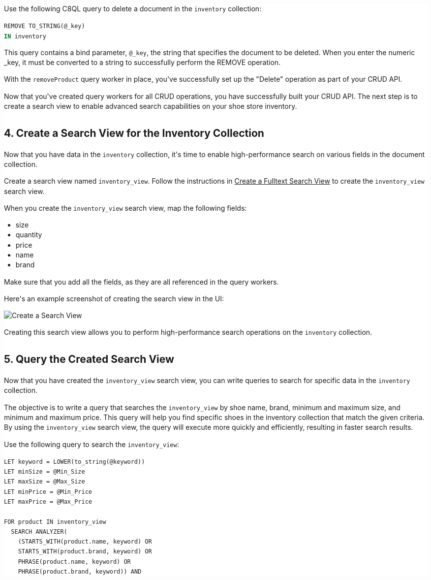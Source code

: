 Use the following C8QL query to delete a document in the `inventory` collection:

```sql
REMOVE TO_STRING(@_key)
IN inventory
```

This query contains a bind parameter, `@_key`, the string that specifies the document to be deleted. When you enter the numeric _key, it must be converted to a string to successfully perform the REMOVE operation.

With the `removeProduct` query worker in place, you've successfully set up the "Delete" operation as part of your CRUD API.

Now that you've created query workers for all CRUD operations, you have successfully built your CRUD API. The next step is to create a search view to enable advanced search capabilities on your shoe store inventory.

## 4. Create a Search View for the Inventory Collection

Now that you have data in the `inventory` collection, it's time to enable high-performance search on various fields in the document collection.

Create a search view named `inventory_view`. Follow the instructions in [Create a Fulltext Search View](../../database/search-views/fulltext-search/tasks/create-search-views.md) to create the `inventory_view` search view.

When you create the `inventory_view` search view, map the following fields:

- size
- quantity
- price
- name
- brand

Make sure that you add all the fields, as they are all referenced in the query workers.

Here's an example screenshot of creating the search view in the UI:

![Create a Search View](/img/search/range-example/create-view.png)

Creating this search view allows you to perform high-performance search operations on the `inventory` collection.

## 5. Query the Created Search View

Now that you have created the `inventory_view` search view, you can write queries to search for specific data in the `inventory` collection.

The objective is to write a query that searches the `inventory_view` by shoe name, brand, minimum and maximum size, and minimum and maximum price. This query will help you find specific shoes in the inventory collection that match the given criteria. By using the `inventory_view` search view, the query will execute more quickly and efficiently, resulting in faster search results.

Use the following query to search the `inventory_view`:

```c8ql
LET keyword = LOWER(to_string(@keyword))
LET minSize = @Min_Size
LET maxSize = @Max_Size
LET minPrice = @Min_Price
LET maxPrice = @Max_Price

FOR product IN inventory_view
  SEARCH ANALYZER(
    (STARTS_WITH(product.name, keyword) OR
    STARTS_WITH(product.brand, keyword) OR
    PHRASE(product.name, keyword) OR
    PHRASE(product.brand, keyword)) AND
```